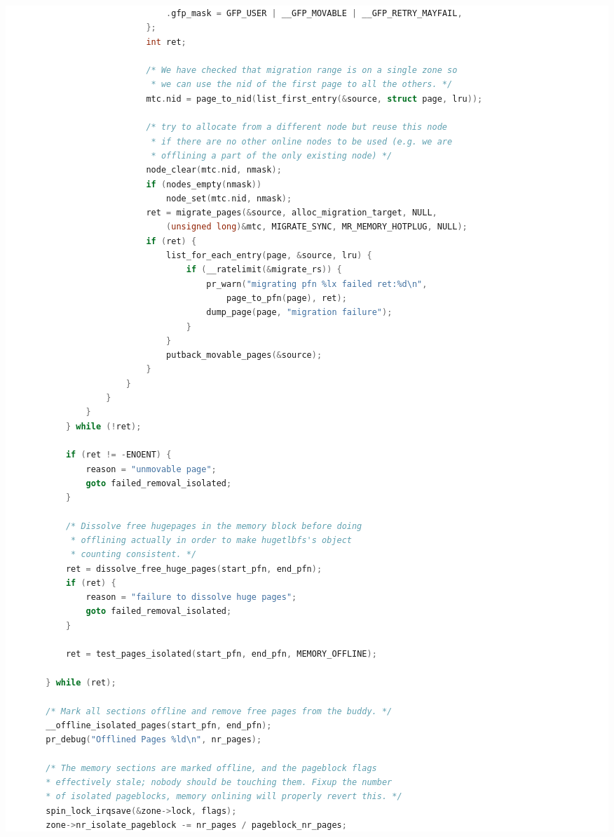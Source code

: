 ```c
                                .gfp_mask = GFP_USER | __GFP_MOVABLE | __GFP_RETRY_MAYFAIL,
                            };
                            int ret;

                            /* We have checked that migration range is on a single zone so
                             * we can use the nid of the first page to all the others. */
                            mtc.nid = page_to_nid(list_first_entry(&source, struct page, lru));

                            /* try to allocate from a different node but reuse this node
                             * if there are no other online nodes to be used (e.g. we are
                             * offlining a part of the only existing node) */
                            node_clear(mtc.nid, nmask);
                            if (nodes_empty(nmask))
                                node_set(mtc.nid, nmask);
                            ret = migrate_pages(&source, alloc_migration_target, NULL,
                                (unsigned long)&mtc, MIGRATE_SYNC, MR_MEMORY_HOTPLUG, NULL);
                            if (ret) {
                                list_for_each_entry(page, &source, lru) {
                                    if (__ratelimit(&migrate_rs)) {
                                        pr_warn("migrating pfn %lx failed ret:%d\n",
                                            page_to_pfn(page), ret);
                                        dump_page(page, "migration failure");
                                    }
                                }
                                putback_movable_pages(&source);
                            }
                        }
                    }
                }
            } while (!ret);

            if (ret != -ENOENT) {
                reason = "unmovable page";
                goto failed_removal_isolated;
            }

            /* Dissolve free hugepages in the memory block before doing
             * offlining actually in order to make hugetlbfs's object
             * counting consistent. */
            ret = dissolve_free_huge_pages(start_pfn, end_pfn);
            if (ret) {
                reason = "failure to dissolve huge pages";
                goto failed_removal_isolated;
            }

            ret = test_pages_isolated(start_pfn, end_pfn, MEMORY_OFFLINE);

        } while (ret);

        /* Mark all sections offline and remove free pages from the buddy. */
        __offline_isolated_pages(start_pfn, end_pfn);
        pr_debug("Offlined Pages %ld\n", nr_pages);

        /* The memory sections are marked offline, and the pageblock flags
        * effectively stale; nobody should be touching them. Fixup the number
        * of isolated pageblocks, memory onlining will properly revert this. */
        spin_lock_irqsave(&zone->lock, flags);
        zone->nr_isolate_pageblock -= nr_pages / pageblock_nr_pages;
